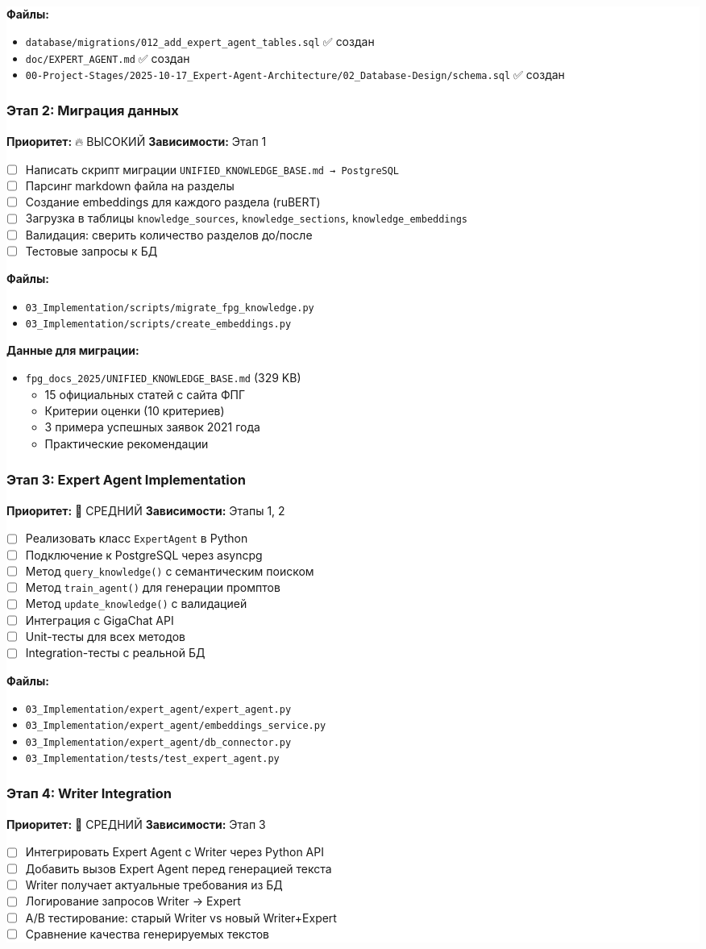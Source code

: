 **Файлы:**
- `database/migrations/012_add_expert_agent_tables.sql` ✅ создан
- `doc/EXPERT_AGENT.md` ✅ создан
- `00-Project-Stages/2025-10-17_Expert-Agent-Architecture/02_Database-Design/schema.sql` ✅ создан

### Этап 2: Миграция данных
**Приоритет:** 🔥 ВЫСОКИЙ
**Зависимости:** Этап 1

- [ ] Написать скрипт миграции `UNIFIED_KNOWLEDGE_BASE.md → PostgreSQL`
- [ ] Парсинг markdown файла на разделы
- [ ] Создание embeddings для каждого раздела (ruBERT)
- [ ] Загрузка в таблицы `knowledge_sources`, `knowledge_sections`, `knowledge_embeddings`
- [ ] Валидация: сверить количество разделов до/после
- [ ] Тестовые запросы к БД

**Файлы:**
- `03_Implementation/scripts/migrate_fpg_knowledge.py`
- `03_Implementation/scripts/create_embeddings.py`

**Данные для миграции:**
- `fpg_docs_2025/UNIFIED_KNOWLEDGE_BASE.md` (329 KB)
  - 15 официальных статей с сайта ФПГ
  - Критерии оценки (10 критериев)
  - 3 примера успешных заявок 2021 года
  - Практические рекомендации

### Этап 3: Expert Agent Implementation
**Приоритет:** 🔸 СРЕДНИЙ
**Зависимости:** Этапы 1, 2

- [ ] Реализовать класс `ExpertAgent` в Python
- [ ] Подключение к PostgreSQL через asyncpg
- [ ] Метод `query_knowledge()` с семантическим поиском
- [ ] Метод `train_agent()` для генерации промптов
- [ ] Метод `update_knowledge()` с валидацией
- [ ] Интеграция с GigaChat API
- [ ] Unit-тесты для всех методов
- [ ] Integration-тесты с реальной БД

**Файлы:**
- `03_Implementation/expert_agent/expert_agent.py`
- `03_Implementation/expert_agent/embeddings_service.py`
- `03_Implementation/expert_agent/db_connector.py`
- `03_Implementation/tests/test_expert_agent.py`

### Этап 4: Writer Integration
**Приоритет:** 🔸 СРЕДНИЙ
**Зависимости:** Этап 3

- [ ] Интегрировать Expert Agent с Writer через Python API
- [ ] Добавить вызов Expert Agent перед генерацией текста
- [ ] Writer получает актуальные требования из БД
- [ ] Логирование запросов Writer → Expert
- [ ] A/B тестирование: старый Writer vs новый Writer+Expert
- [ ] Сравнение качества генерируемых текстов
